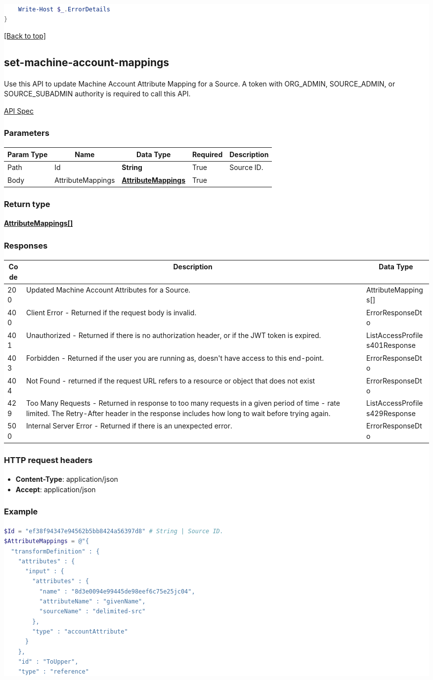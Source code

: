 ```powershell
    Write-Host $_.ErrorDetails
}
```

[[Back to top]](#)

## set-machine-account-mappings

Use this API to update Machine Account Attribute Mapping for a Source. A token with ORG_ADMIN, SOURCE_ADMIN, or SOURCE_SUBADMIN authority is required to call this API.

[API Spec](https://developer.sailpoint.com/docs/api/v2025/set-machine-account-mappings)

### Parameters

| Param Type | Name | Data Type | Required | Description |
| --- | --- | --- | --- | --- |
| Path | Id | **String** | True | Source ID. |
| Body | AttributeMappings | [**AttributeMappings**](../models/attribute-mappings) | True |

### Return type

[**AttributeMappings[]**](../models/attribute-mappings)

### Responses

| Code | Description | Data Type |
| --- | --- | --- |
| 200 | Updated Machine Account Attributes for a Source. | AttributeMappings[] |
| 400 | Client Error - Returned if the request body is invalid. | ErrorResponseDto |
| 401 | Unauthorized - Returned if there is no authorization header, or if the JWT token is expired. | ListAccessProfiles401Response |
| 403 | Forbidden - Returned if the user you are running as, doesn&#39;t have access to this end-point. | ErrorResponseDto |
| 404 | Not Found - returned if the request URL refers to a resource or object that does not exist | ErrorResponseDto |
| 429 | Too Many Requests - Returned in response to too many requests in a given period of time - rate limited. The Retry-After header in the response includes how long to wait before trying again. | ListAccessProfiles429Response |
| 500 | Internal Server Error - Returned if there is an unexpected error. | ErrorResponseDto |

### HTTP request headers

- **Content-Type**: application/json
- **Accept**: application/json

### Example

```powershell
$Id = "ef38f94347e94562b5bb8424a56397d8" # String | Source ID.
$AttributeMappings = @"{
  "transformDefinition" : {
    "attributes" : {
      "input" : {
        "attributes" : {
          "name" : "8d3e0094e99445de98eef6c75e25jc04",
          "attributeName" : "givenName",
          "sourceName" : "delimited-src"
        },
        "type" : "accountAttribute"
      }
    },
    "id" : "ToUpper",
    "type" : "reference"
```